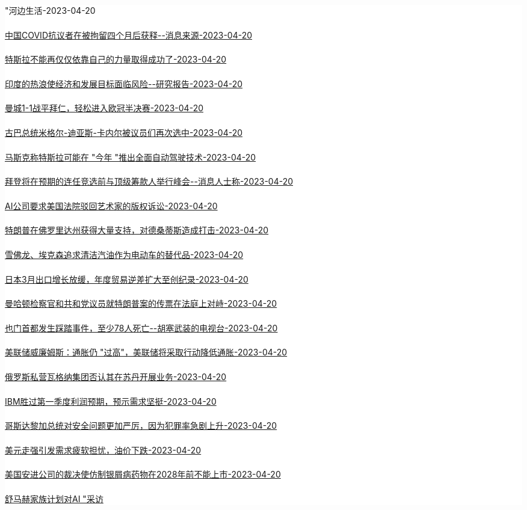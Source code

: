 "河边生活-2023-04-20</a><br/><br/><a target=_blank rel=nofollow href="https://www.reuters.com/world/china/china-covid-protesters-released-after-four-months-detention-sources-2023-04-20/" >中国COVID抗议者在被拘留四个月后获释--消息来源-2023-04-20</a><br/><br/><a target=_blank rel=nofollow href="https://www.reuters.com/breakingviews/tesla-can-no-longer-succeed-just-its-own-terms-2023-04-20/" >特斯拉不能再仅仅依靠自己的力量取得成功了-2023-04-20</a><br/><br/><a target=_blank rel=nofollow href="https://www.reuters.com/world/india/indias-heatwaves-putting-economy-development-goals-risk-study-2023-04-19/" >印度的热浪使经济和发展目标面临风险--研究报告-2023-04-20</a><br/><br/><a target=_blank rel=nofollow href="https://www.reuters.com/sports/soccer/manchester-city-reach-champions-league-semis-with-1-1-draw-bayern-2023-04-19/" >曼城1-1战平拜仁，轻松进入欧冠半决赛-2023-04-20</a><br/><br/><a target=_blank rel=nofollow href="https://www.reuters.com/world/americas/cuban-lawmakers-vote-president-amid-crisis-no-change-expected-2023-04-19/" >古巴总统米格尔-迪亚斯-卡内尔被议员们再次选中-2023-04-20</a><br/><br/><a target=_blank rel=nofollow href="https://www.reuters.com/business/autos-transportation/musk-says-tesla-likely-launch-full-self-drive-technology-this-year-2023-04-20/" >马斯克称特斯拉可能在 "今年 "推出全面自动驾驶技术-2023-04-20</a><br/><br/><a target=_blank rel=nofollow href="https://www.reuters.com/world/us/biden-set-summit-with-top-fundraisers-ahead-expected-re-election-campaign-2023-04-19/" >拜登将在预期的连任竞选前与顶级筹款人举行峰会--消息人士称-2023-04-20</a><br/><br/><a target=_blank rel=nofollow href="https://www.reuters.com/legal/ai-companies-ask-us-court-dismiss-artists-copyright-lawsuit-2023-04-19/" >AI公司要求美国法院驳回艺术家的版权诉讼-2023-04-20</a><br/><br/><a target=_blank rel=nofollow href="https://www.reuters.com/world/us/trump-racks-up-florida-endorsements-blow-desantis-2023-04-19/" >特朗普在佛罗里达州获得大量支持，对德桑蒂斯造成打击-2023-04-20</a><br/><br/><a target=_blank rel=nofollow href="https://www.reuters.com/business/sustainable-business/chevron-exxon-pursue-cleaner-gasoline-alternative-evs-2023-04-19/" >雪佛龙、埃克森追求清洁汽油作为电动车的替代品-2023-04-20</a><br/><br/><a target=_blank rel=nofollow href="https://www.reuters.com/world/asia-pacific/japan-march-export-growth-slows-annual-trade-deficit-widens-record-2023-04-20/" >日本3月出口增长放缓，年度贸易逆差扩大至创纪录-2023-04-20</a><br/><br/><a target=_blank rel=nofollow href="https://www.reuters.com/legal/manhattan-da-republican-congressman-face-off-court-over-subpoena-trump-case-2023-04-19/" >曼哈顿检察官和共和党议员就特朗普案的传票在法庭上对峙-2023-04-20</a><br/><br/><a target=_blank rel=nofollow href="https://www.reuters.com/world/middle-east/least-78-people-killed-stampede-yemeni-capital-houthi-run-tv-2023-04-19/" >也门首都发生踩踏事件，至少78人死亡--胡塞武装的电视台-2023-04-20</a><br/><br/><a target=_blank rel=nofollow href="https://www.reuters.com/business/retail-consumer/feds-williams-inflation-still-too-high-fed-will-act-lower-it-2023-04-19/" >美联储威廉姆斯：通胀仍 "过高"，美联储将采取行动降低通胀-2023-04-20</a><br/><br/><a target=_blank rel=nofollow href="https://www.reuters.com/world/europe/russias-private-wagner-group-denies-it-is-operating-sudan-2023-04-19/" >俄罗斯私营瓦格纳集团否认其在苏丹开展业务-2023-04-20</a><br/><br/><a target=_blank rel=nofollow href="https://www.reuters.com/technology/ibm-misses-first-quarter-revenue-estimates-corporate-it-spending-shrinks-2023-04-19/" >IBM胜过第一季度利润预期，预示需求坚挺-2023-04-20</a><br/><br/><a target=_blank rel=nofollow href="https://www.reuters.com/world/americas/costa-rica-president-gets-tougher-security-crime-soars-2023-04-19/" >哥斯达黎加总统对安全问题更加严厉，因为犯罪率急剧上升-2023-04-20</a><br/><br/><a target=_blank rel=nofollow href="https://www.reuters.com/markets/commodities/oil-prices-fall-strengthening-dollar-prompts-weak-demand-concern-2023-04-20/" >美元走强引发需求疲软担忧，油价下跌-2023-04-20</a><br/><br/><a target=_blank rel=nofollow href="https://www.reuters.com/legal/amgen-wins-appeal-us-patent-case-over-generic-psoriasis-drugs-2023-04-19/" >美国安进公司的裁决使仿制银屑病药物在2028年前不能上市-2023-04-20</a><br/><br/><a target=_blank rel=nofollow href="https://www.reuters.com/sports/motor-sports/schumacher-family-planning-legal-action-over-ai-interview-2023-04-19/" >舒马赫家族计划对AI "采访